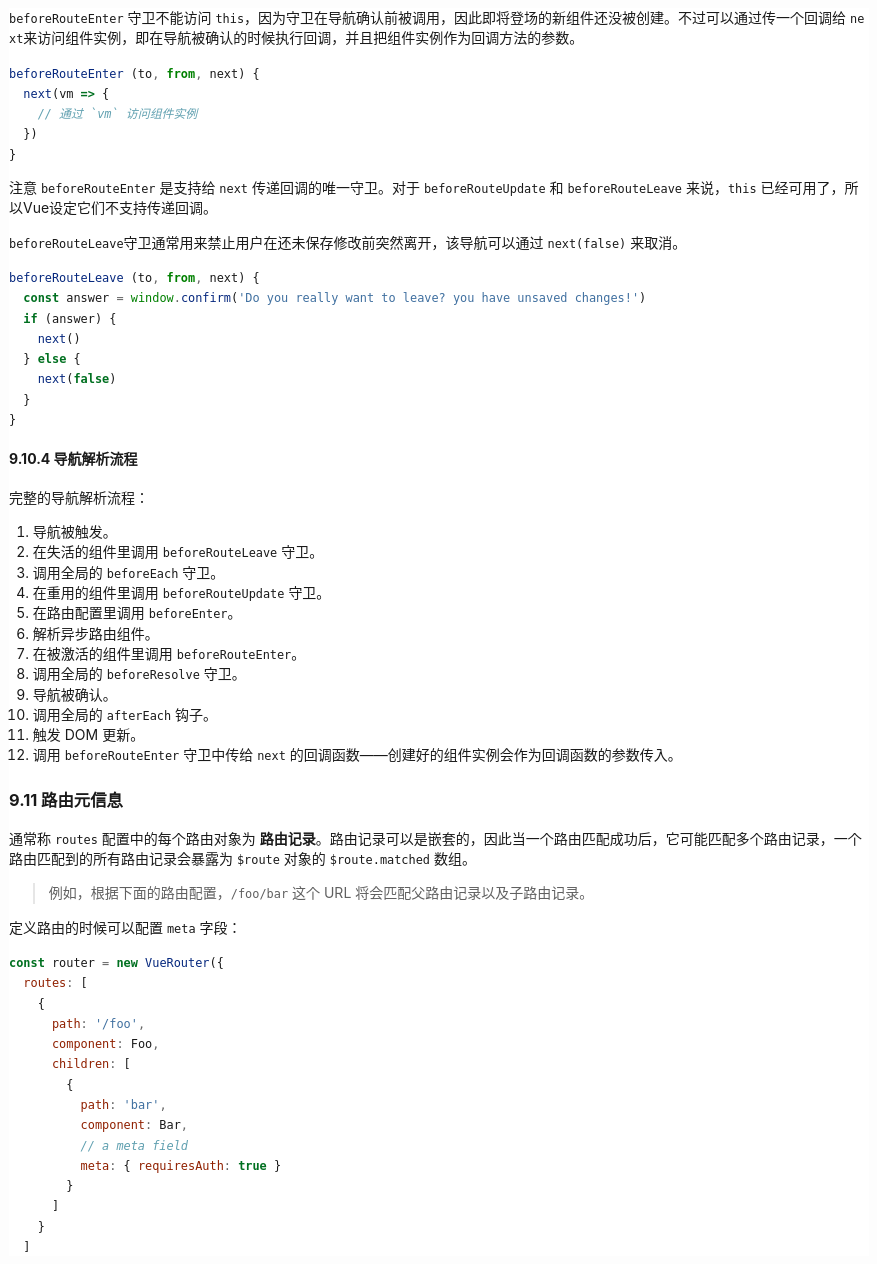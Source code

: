 `beforeRouteEnter` 守卫不能访问 `this`，因为守卫在导航确认前被调用，因此即将登场的新组件还没被创建。不过可以通过传一个回调给 `next`来访问组件实例，即在导航被确认的时候执行回调，并且把组件实例作为回调方法的参数。

```js
beforeRouteEnter (to, from, next) {
  next(vm => {
    // 通过 `vm` 访问组件实例
  })
}
```

注意 `beforeRouteEnter` 是支持给 `next` 传递回调的唯一守卫。对于 `beforeRouteUpdate` 和 `beforeRouteLeave` 来说，`this` 已经可用了，所以Vue设定它们不支持传递回调。

`beforeRouteLeave`守卫通常用来禁止用户在还未保存修改前突然离开，该导航可以通过 `next(false)` 来取消。

```js
beforeRouteLeave (to, from, next) {
  const answer = window.confirm('Do you really want to leave? you have unsaved changes!')
  if (answer) {
    next()
  } else {
    next(false)
  }
}
```

#### 9.10.4 导航解析流程

完整的导航解析流程：

1. 导航被触发。
2. 在失活的组件里调用 `beforeRouteLeave` 守卫。
3. 调用全局的 `beforeEach` 守卫。
4. 在重用的组件里调用 `beforeRouteUpdate` 守卫。
5. 在路由配置里调用 `beforeEnter`。
6. 解析异步路由组件。
7. 在被激活的组件里调用 `beforeRouteEnter`。
8. 调用全局的 `beforeResolve` 守卫。
9. 导航被确认。
10. 调用全局的 `afterEach` 钩子。
11. 触发 DOM 更新。
12. 调用 `beforeRouteEnter` 守卫中传给 `next` 的回调函数——创建好的组件实例会作为回调函数的参数传入。

### 9.11 路由元信息

通常称 `routes` 配置中的每个路由对象为 **路由记录**。路由记录可以是嵌套的，因此当一个路由匹配成功后，它可能匹配多个路由记录，一个路由匹配到的所有路由记录会暴露为 `$route` 对象的 `$route.matched` 数组。

> 例如，根据下面的路由配置，`/foo/bar` 这个 URL 将会匹配父路由记录以及子路由记录。

定义路由的时候可以配置 `meta` 字段：

```js
const router = new VueRouter({
  routes: [
    {
      path: '/foo',
      component: Foo,
      children: [
        {
          path: 'bar',
          component: Bar,
          // a meta field
          meta: { requiresAuth: true }
        }
      ]
    }
  ]
```